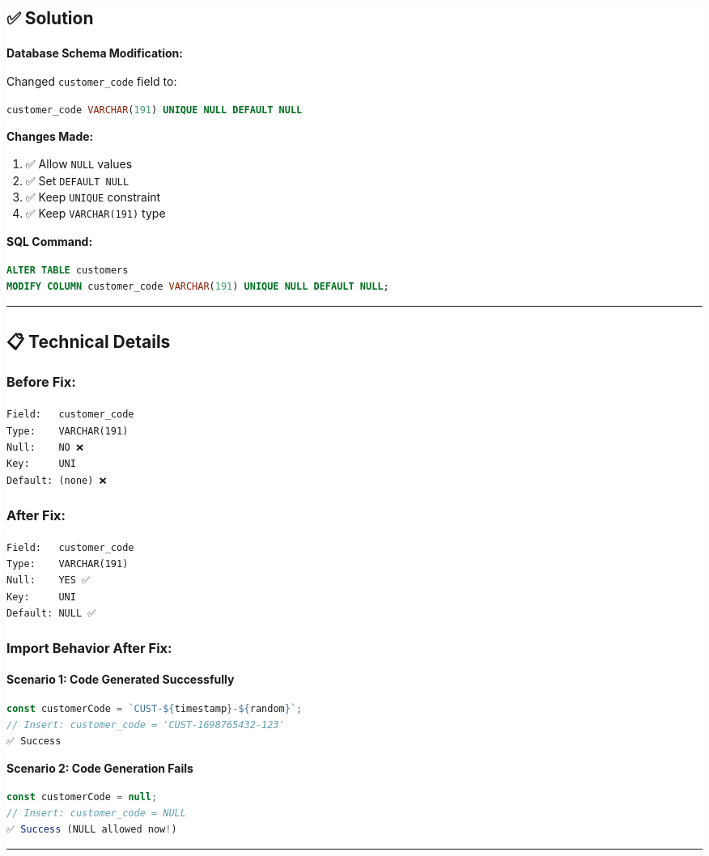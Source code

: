 
## ✅ Solution

**Database Schema Modification:**

Changed `customer_code` field to:
```sql
customer_code VARCHAR(191) UNIQUE NULL DEFAULT NULL
```

**Changes Made:**
1. ✅ Allow `NULL` values
2. ✅ Set `DEFAULT NULL`
3. ✅ Keep `UNIQUE` constraint
4. ✅ Keep `VARCHAR(191)` type

**SQL Command:**
```sql
ALTER TABLE customers 
MODIFY COLUMN customer_code VARCHAR(191) UNIQUE NULL DEFAULT NULL;
```

---

## 📋 Technical Details

### Before Fix:
```
Field:   customer_code
Type:    VARCHAR(191)
Null:    NO ❌
Key:     UNI
Default: (none) ❌
```

### After Fix:
```
Field:   customer_code
Type:    VARCHAR(191)
Null:    YES ✅
Key:     UNI
Default: NULL ✅
```

### Import Behavior After Fix:

**Scenario 1: Code Generated Successfully**
```javascript
const customerCode = `CUST-${timestamp}-${random}`;
// Insert: customer_code = 'CUST-1698765432-123'
✅ Success
```

**Scenario 2: Code Generation Fails**
```javascript
const customerCode = null;
// Insert: customer_code = NULL
✅ Success (NULL allowed now!)
```

---